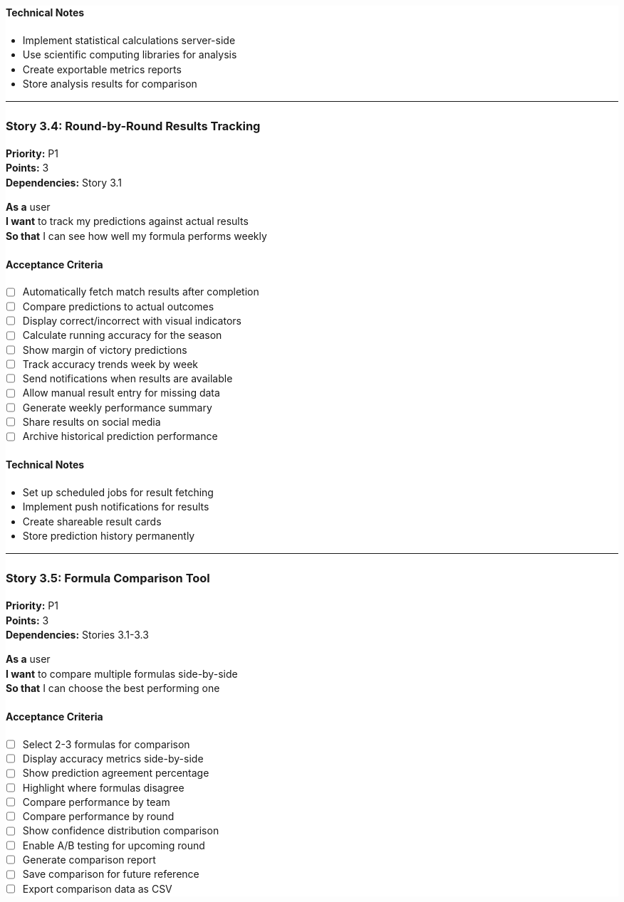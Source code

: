 #### Technical Notes
- Implement statistical calculations server-side
- Use scientific computing libraries for analysis
- Create exportable metrics reports
- Store analysis results for comparison

---

### Story 3.4: Round-by-Round Results Tracking
**Priority:** P1  
**Points:** 3  
**Dependencies:** Story 3.1

**As a** user  
**I want** to track my predictions against actual results  
**So that** I can see how well my formula performs weekly

#### Acceptance Criteria
- [ ] Automatically fetch match results after completion
- [ ] Compare predictions to actual outcomes
- [ ] Display correct/incorrect with visual indicators
- [ ] Calculate running accuracy for the season
- [ ] Show margin of victory predictions
- [ ] Track accuracy trends week by week
- [ ] Send notifications when results are available
- [ ] Allow manual result entry for missing data
- [ ] Generate weekly performance summary
- [ ] Share results on social media
- [ ] Archive historical prediction performance

#### Technical Notes
- Set up scheduled jobs for result fetching
- Implement push notifications for results
- Create shareable result cards
- Store prediction history permanently

---

### Story 3.5: Formula Comparison Tool
**Priority:** P1  
**Points:** 3  
**Dependencies:** Stories 3.1-3.3

**As a** user  
**I want** to compare multiple formulas side-by-side  
**So that** I can choose the best performing one

#### Acceptance Criteria
- [ ] Select 2-3 formulas for comparison
- [ ] Display accuracy metrics side-by-side
- [ ] Show prediction agreement percentage
- [ ] Highlight where formulas disagree
- [ ] Compare performance by team
- [ ] Compare performance by round
- [ ] Show confidence distribution comparison
- [ ] Enable A/B testing for upcoming round
- [ ] Generate comparison report
- [ ] Save comparison for future reference
- [ ] Export comparison data as CSV
